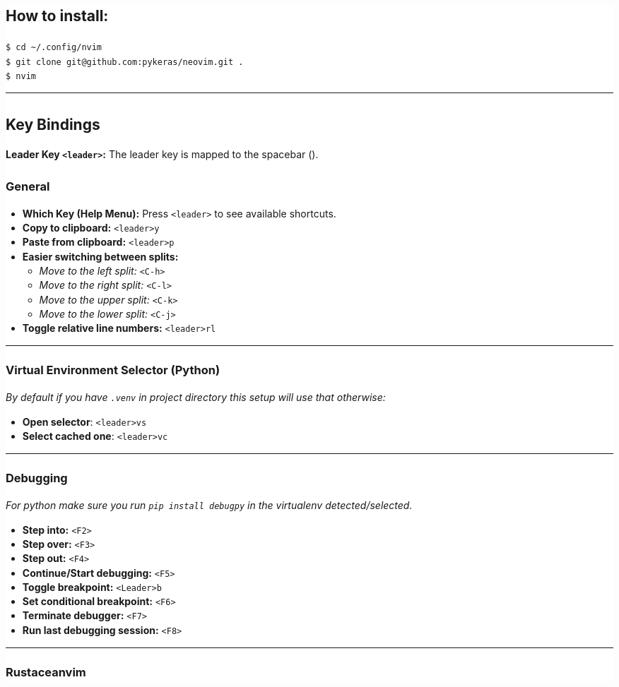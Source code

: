 ## How to install:

```bash
$ cd ~/.config/nvim
$ git clone git@github.com:pykeras/neovim.git .
$ nvim
```

---

## Key Bindings

**Leader Key `<leader>`:**
The leader key is mapped to the spacebar (<Space>).

### General

- **Which Key (Help Menu):** Press `<leader>` to see available shortcuts.
- **Copy to clipboard:** `<leader>y`
- **Paste from clipboard:** `<leader>p`
- **Easier switching between splits:**
  - _Move to the left split:_ `<C-h>`
  - _Move to the right split:_ `<C-l>`
  - _Move to the upper split:_ `<C-k>`
  - _Move to the lower split:_ `<C-j>`
- **Toggle relative line numbers:** `<leader>rl`

---

### Virtual Environment Selector (Python)

_By default if you have `.venv` in project directory this setup will use that otherwise:_

- **Open selector**: `<leader>vs`
- **Select cached one**: `<leader>vc`

---

### Debugging

_For python make sure you run `pip install debugpy` in the virtualenv detected/selected._

- **Step into:** `<F2>`
- **Step over:** `<F3>`
- **Step out:** `<F4>`
- **Continue/Start debugging:** `<F5>`
- **Toggle breakpoint:** `<Leader>b`
- **Set conditional breakpoint:** `<F6>`
- **Terminate debugger:** `<F7>`
- **Run last debugging session:** `<F8>`

---

### Rustaceanvim
